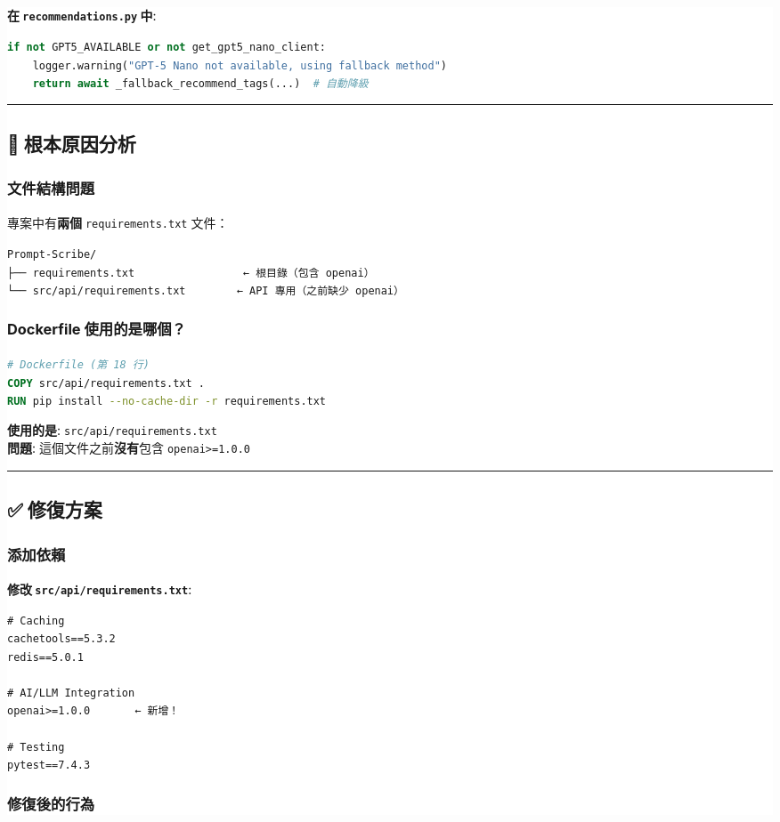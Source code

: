```python
```

**在 `recommendations.py` 中**:
```python
if not GPT5_AVAILABLE or not get_gpt5_nano_client:
    logger.warning("GPT-5 Nano not available, using fallback method")
    return await _fallback_recommend_tags(...)  # 自動降級
```

---

## 🔧 根本原因分析

### 文件結構問題

專案中有**兩個** `requirements.txt` 文件：

```
Prompt-Scribe/
├── requirements.txt                 ← 根目錄（包含 openai）
└── src/api/requirements.txt        ← API 專用（之前缺少 openai）
```

### Dockerfile 使用的是哪個？

```dockerfile
# Dockerfile (第 18 行)
COPY src/api/requirements.txt .
RUN pip install --no-cache-dir -r requirements.txt
```

**使用的是**: `src/api/requirements.txt`  
**問題**: 這個文件之前**沒有**包含 `openai>=1.0.0`

---

## ✅ 修復方案

### 添加依賴

**修改 `src/api/requirements.txt`**:
```txt
# Caching
cachetools==5.3.2
redis==5.0.1

# AI/LLM Integration
openai>=1.0.0       ← 新增！

# Testing
pytest==7.4.3
```

### 修復後的行為
